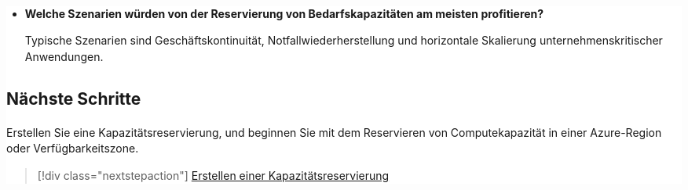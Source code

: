 - **Welche Szenarien würden von der Reservierung von Bedarfskapazitäten am meisten profitieren?**

    Typische Szenarien sind Geschäftskontinuität, Notfallwiederherstellung und horizontale Skalierung unternehmenskritischer Anwendungen.  


## <a name="next-steps"></a>Nächste Schritte

Erstellen Sie eine Kapazitätsreservierung, und beginnen Sie mit dem Reservieren von Computekapazität in einer Azure-Region oder Verfügbarkeitszone. 

> [!div class="nextstepaction"]
> [Erstellen einer Kapazitätsreservierung](capacity-reservation-create.md)

